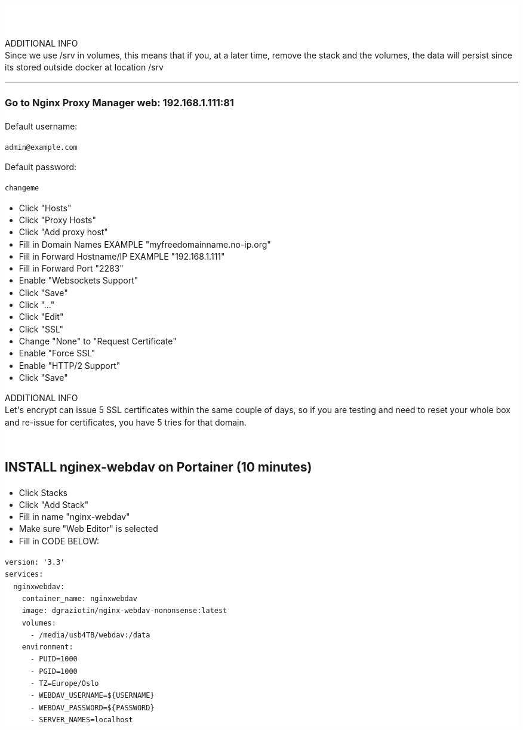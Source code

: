 
<br/>
<br/>
<p></p>

ADDITIONAL INFO<br/>
Since we use /srv in volumes, this means that if you, at a later time, remove the stack and the volumes, the data will persist since its stored outside docker at location /srv

<hr>

### Go to Nginx Proxy Manager web: 192.168.1.111:81

Default username:
```
admin@example.com
```
Default password:
```
changeme
```
- Click "Hosts"
- Click "Proxy Hosts"
- Click "Add proxy host"
- Fill in Domain Names EXAMPLE "myfreedomainname.no-ip.org"
- Fill in Forward Hostname/IP EXAMPLE "192.168.1.111"
- Fill in Forward Port "2283"
- Enable "Websockets Support"
- Click "Save"
- Click "..."
- Click "Edit"
- Click "SSL"
- Change "None" to "Request Certificate"
- Enable "Force SSL"
- Enable "HTTP/2 Support"
- Click "Save"

ADDITIONAL INFO<br/>
Let's encrypt can issue 5 SSL certificates within the same couple of days, so if you are testing and need to reset your whole box and re-issue for certificates, you have 5 tries for that domain.
<br/>
<br/>
<p></p>

## INSTALL nginex-webdav on Portainer (10 minutes)

- Click Stacks
- Click "Add Stack"
- Fill in name "nginx-webdav"
- Make sure "Web Editor" is selected
- Fill in CODE BELOW:
```
version: '3.3'
services:
  nginxwebdav:
    container_name: nginxwebdav
    image: dgraziotin/nginx-webdav-nononsense:latest
    volumes:
      - /media/usb4TB/webdav:/data
    environment:
      - PUID=1000
      - PGID=1000
      - TZ=Europe/Oslo
      - WEBDAV_USERNAME=${USERNAME}
      - WEBDAV_PASSWORD=${PASSWORD}
      - SERVER_NAMES=localhost
```